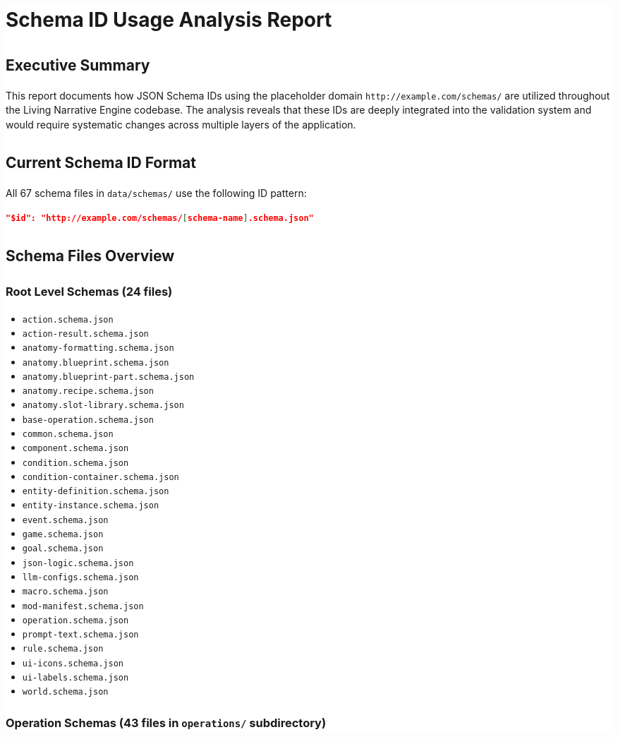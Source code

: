 # Schema ID Usage Analysis Report

## Executive Summary

This report documents how JSON Schema IDs using the placeholder domain `http://example.com/schemas/` are utilized throughout the Living Narrative Engine codebase. The analysis reveals that these IDs are deeply integrated into the validation system and would require systematic changes across multiple layers of the application.

## Current Schema ID Format

All 67 schema files in `data/schemas/` use the following ID pattern:

```json
"$id": "http://example.com/schemas/[schema-name].schema.json"
```

## Schema Files Overview

### Root Level Schemas (24 files)

- `action.schema.json`
- `action-result.schema.json`
- `anatomy-formatting.schema.json`
- `anatomy.blueprint.schema.json`
- `anatomy.blueprint-part.schema.json`
- `anatomy.recipe.schema.json`
- `anatomy.slot-library.schema.json`
- `base-operation.schema.json`
- `common.schema.json`
- `component.schema.json`
- `condition.schema.json`
- `condition-container.schema.json`
- `entity-definition.schema.json`
- `entity-instance.schema.json`
- `event.schema.json`
- `game.schema.json`
- `goal.schema.json`
- `json-logic.schema.json`
- `llm-configs.schema.json`
- `macro.schema.json`
- `mod-manifest.schema.json`
- `operation.schema.json`
- `prompt-text.schema.json`
- `rule.schema.json`
- `ui-icons.schema.json`
- `ui-labels.schema.json`
- `world.schema.json`

### Operation Schemas (43 files in `operations/` subdirectory)
